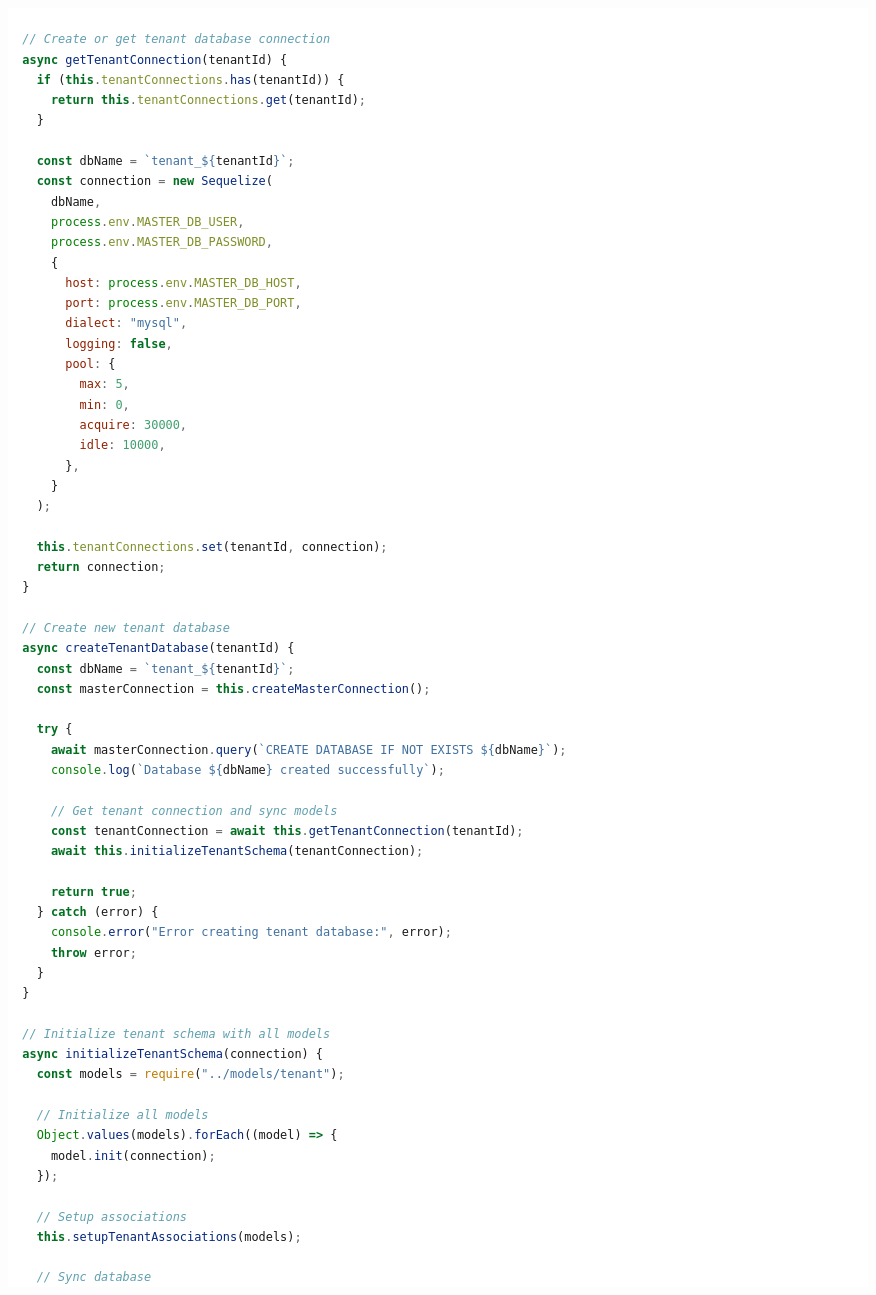 ```javascript

  // Create or get tenant database connection
  async getTenantConnection(tenantId) {
    if (this.tenantConnections.has(tenantId)) {
      return this.tenantConnections.get(tenantId);
    }

    const dbName = `tenant_${tenantId}`;
    const connection = new Sequelize(
      dbName,
      process.env.MASTER_DB_USER,
      process.env.MASTER_DB_PASSWORD,
      {
        host: process.env.MASTER_DB_HOST,
        port: process.env.MASTER_DB_PORT,
        dialect: "mysql",
        logging: false,
        pool: {
          max: 5,
          min: 0,
          acquire: 30000,
          idle: 10000,
        },
      }
    );

    this.tenantConnections.set(tenantId, connection);
    return connection;
  }

  // Create new tenant database
  async createTenantDatabase(tenantId) {
    const dbName = `tenant_${tenantId}`;
    const masterConnection = this.createMasterConnection();

    try {
      await masterConnection.query(`CREATE DATABASE IF NOT EXISTS ${dbName}`);
      console.log(`Database ${dbName} created successfully`);

      // Get tenant connection and sync models
      const tenantConnection = await this.getTenantConnection(tenantId);
      await this.initializeTenantSchema(tenantConnection);

      return true;
    } catch (error) {
      console.error("Error creating tenant database:", error);
      throw error;
    }
  }

  // Initialize tenant schema with all models
  async initializeTenantSchema(connection) {
    const models = require("../models/tenant");

    // Initialize all models
    Object.values(models).forEach((model) => {
      model.init(connection);
    });

    // Setup associations
    this.setupTenantAssociations(models);

    // Sync database
```